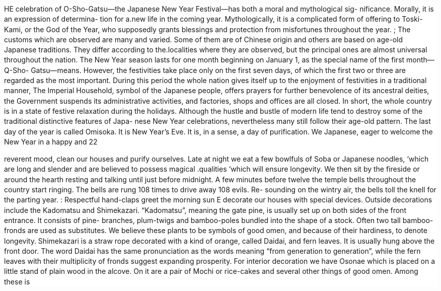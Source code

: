 HE celebration of O-Sho-Gatsu—the Japanese New Year 
Festival—has both a moral and mythological sig- 
nificance. Morally, it is an expression of determina- 
tion for a.new life in the coming year. Mythologically, it is 
a complicated form of offering to Toski-Kami, or the God 
of the Year, who supposedly grants blessings and protection 
from misfortunes throughout the year. ; 
The customs which are observed are many and varied. 
Some of them are of Chinese origin and others are based 
on age-old Japanese traditions. They differ according to 
the.localities where they are observed, but the principal ones 
are almost universal throughout the nation. 
The New Year season lasts for one month beginning on 
January 1, as the special name of the first month—Q-Sho- 
Gatsu—means. However, the festivities take place only on 
the first seven days, of which the first two or three are 
regarded as the most important. During this period the 
whole nation gives itself up to the enjoyment of festivities 
in a traditional manner, 
The Imperial Household, symbol of the Japanese people, 
offers prayers for further benevolence of its ancestral deities, 
the Government suspends its administrative activities, and 
factories, shops and offices are all closed. In short, the 
whole country is in a state of festive relaxation during the 
holidays. 
Although the hustle and bustle of modern life tend to 
destroy some of the traditional distinctive features of Japa- 
nese New Year celebrations, nevertheless many still follow 
their age-old pattern. 
The last day of the year is called Omisoka. It is New 
Year’s Eve. It is, in a sense, a day of purification. We 
Japanese, eager to welcome the New Year in a happy and 
22 
  
reverent mood, clean our houses and purify ourselves. 
Late at night we eat a few bowlfuls of Soba or Japanese 
noodles, ‘which are long and slender and are believed to 
possess magical .qualities ‘which will ensure longevity. We 
then sit by the fireside or around the hearth resting and 
talking until just before midnight. A few minutes before 
twelve the temple bells throughout the country start ringing. 
The bells are rung 108 times to drive away 108 evils. Re- 
sounding on the wintry air, the bells toll the knell for the 
parting year. : 
Respectful hand-claps 
greet the morning sun 
E decorate our houses with special devices. Outside 
decorations include the Kadomatsu and Shimekazari. 
“Kadomatsu”, meaning the gate pine, is usually set 
up on both sides of the front entrance. It consists of pine- 
branches, plum-twigs and bamboo-poles bundled into the 
shape of a stock. Often two tall bamboo-fronds are used as 
substitutes. We believe these plants to be symbols of good 
omen, and because of their hardiness, to denote longevity. 
Shimekazari is a straw rope decorated with a kind of orange, 
called Daidai, and fern leaves. It is usually hung above the 
front door. The word Daidai has the same pronunciation as 
the words meaning “from generation to generation”, while 
the fern leaves with their multiplicity of fronds suggest 
expanding prosperity. 
For interior decoration we have Osonae which is placed on 
a little stand of plain wood in the alcove. On it 
are a pair of Mochi or rice-cakes and several 
other things of good omen. Among these is 